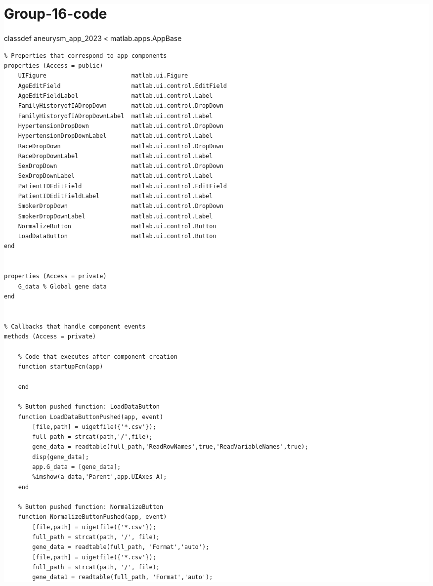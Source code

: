 # Group-16-code
classdef aneurysm_app_2023 < matlab.apps.AppBase

    % Properties that correspond to app components
    properties (Access = public)
        UIFigure                        matlab.ui.Figure
        AgeEditField                    matlab.ui.control.EditField
        AgeEditFieldLabel               matlab.ui.control.Label
        FamilyHistoryofIADropDown       matlab.ui.control.DropDown
        FamilyHistoryofIADropDownLabel  matlab.ui.control.Label
        HypertensionDropDown            matlab.ui.control.DropDown
        HypertensionDropDownLabel       matlab.ui.control.Label
        RaceDropDown                    matlab.ui.control.DropDown
        RaceDropDownLabel               matlab.ui.control.Label
        SexDropDown                     matlab.ui.control.DropDown
        SexDropDownLabel                matlab.ui.control.Label
        PatientIDEditField              matlab.ui.control.EditField
        PatientIDEditFieldLabel         matlab.ui.control.Label
        SmokerDropDown                  matlab.ui.control.DropDown
        SmokerDropDownLabel             matlab.ui.control.Label
        NormalizeButton                 matlab.ui.control.Button
        LoadDataButton                  matlab.ui.control.Button
    end

    
    properties (Access = private)
        G_data % Global gene data 
    end
    

    % Callbacks that handle component events
    methods (Access = private)

        % Code that executes after component creation
        function startupFcn(app)
            
        end

        % Button pushed function: LoadDataButton
        function LoadDataButtonPushed(app, event)
            [file,path] = uigetfile({'*.csv'});
            full_path = strcat(path,'/',file);
            gene_data = readtable(full_path,'ReadRowNames',true,'ReadVariableNames',true);
            disp(gene_data);
            app.G_data = [gene_data];
            %imshow(a_data,'Parent',app.UIAxes_A);  
        end

        % Button pushed function: NormalizeButton
        function NormalizeButtonPushed(app, event)
            [file,path] = uigetfile({'*.csv'});
            full_path = strcat(path, '/', file);
            gene_data = readtable(full_path, 'Format','auto');
            [file,path] = uigetfile({'*.csv'});
            full_path = strcat(path, '/', file);
            gene_data1 = readtable(full_path, 'Format','auto');
            